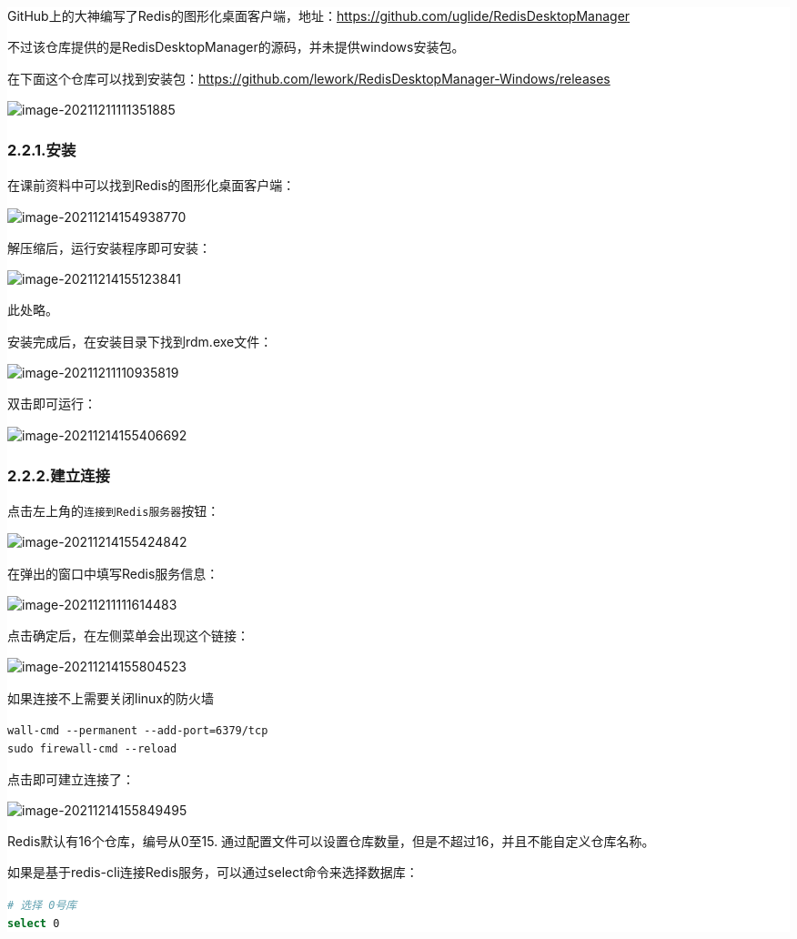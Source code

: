 GitHub上的大神编写了Redis的图形化桌面客户端，地址：https://github.com/uglide/RedisDesktopManager

不过该仓库提供的是RedisDesktopManager的源码，并未提供windows安装包。



在下面这个仓库可以找到安装包：https://github.com/lework/RedisDesktopManager-Windows/releases

![image-20211211111351885](http://stofu80ry.sabkt.gdipper.com/picture/image-20211211111351885.png)

### 2.2.1.安装

在课前资料中可以找到Redis的图形化桌面客户端：

![image-20211214154938770](http://stofu80ry.sabkt.gdipper.com/picture/image-20211214154938770.png)

解压缩后，运行安装程序即可安装：

![image-20211214155123841](http://stofu80ry.sabkt.gdipper.com/picture/image-20211214155123841.png)

此处略。

安装完成后，在安装目录下找到rdm.exe文件：

![image-20211211110935819](http://stofu80ry.sabkt.gdipper.com/picture/image-20211211110935819.png)

双击即可运行：

![image-20211214155406692](http://stofu80ry.sabkt.gdipper.com/picture/image-20211214155406692.png)



### 2.2.2.建立连接

点击左上角的`连接到Redis服务器`按钮：

![image-20211214155424842](http://stofu80ry.sabkt.gdipper.com/picture/image-20211214155424842.png)

在弹出的窗口中填写Redis服务信息：

![image-20211211111614483](http://stofu80ry.sabkt.gdipper.com/picture/image-20211211111614483.png)

点击确定后，在左侧菜单会出现这个链接：

![image-20211214155804523](http://stofu80ry.sabkt.gdipper.com/picture/image-20211214155804523.png)

如果连接不上需要关闭linux的防火墙

```
wall-cmd --permanent --add-port=6379/tcp
sudo firewall-cmd --reload
```

点击即可建立连接了：

![image-20211214155849495](http://stofu80ry.sabkt.gdipper.com/picture/image-20211214155849495.png)

Redis默认有16个仓库，编号从0至15.  通过配置文件可以设置仓库数量，但是不超过16，并且不能自定义仓库名称。

如果是基于redis-cli连接Redis服务，可以通过select命令来选择数据库：

```sh
# 选择 0号库
select 0
```





